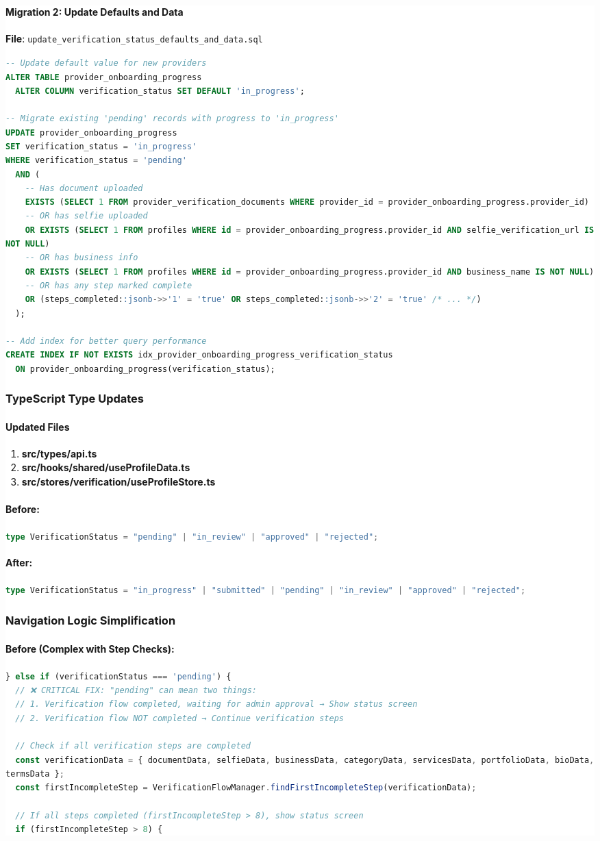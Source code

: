 #### Migration 2: Update Defaults and Data
**File**: `update_verification_status_defaults_and_data.sql`

```sql
-- Update default value for new providers
ALTER TABLE provider_onboarding_progress 
  ALTER COLUMN verification_status SET DEFAULT 'in_progress';

-- Migrate existing 'pending' records with progress to 'in_progress'
UPDATE provider_onboarding_progress
SET verification_status = 'in_progress'
WHERE verification_status = 'pending'
  AND (
    -- Has document uploaded
    EXISTS (SELECT 1 FROM provider_verification_documents WHERE provider_id = provider_onboarding_progress.provider_id)
    -- OR has selfie uploaded
    OR EXISTS (SELECT 1 FROM profiles WHERE id = provider_onboarding_progress.provider_id AND selfie_verification_url IS NOT NULL)
    -- OR has business info
    OR EXISTS (SELECT 1 FROM profiles WHERE id = provider_onboarding_progress.provider_id AND business_name IS NOT NULL)
    -- OR has any step marked complete
    OR (steps_completed::jsonb->>'1' = 'true' OR steps_completed::jsonb->>'2' = 'true' /* ... */)
  );

-- Add index for better query performance
CREATE INDEX IF NOT EXISTS idx_provider_onboarding_progress_verification_status 
  ON provider_onboarding_progress(verification_status);
```

### TypeScript Type Updates

#### Updated Files
1. **src/types/api.ts**
2. **src/hooks/shared/useProfileData.ts**
3. **src/stores/verification/useProfileStore.ts**

#### Before:
```typescript
type VerificationStatus = "pending" | "in_review" | "approved" | "rejected";
```

#### After:
```typescript
type VerificationStatus = "in_progress" | "submitted" | "pending" | "in_review" | "approved" | "rejected";
```

### Navigation Logic Simplification

#### Before (Complex with Step Checks):
```typescript
} else if (verificationStatus === 'pending') {
  // ❌ CRITICAL FIX: "pending" can mean two things:
  // 1. Verification flow completed, waiting for admin approval → Show status screen
  // 2. Verification flow NOT completed → Continue verification steps
  
  // Check if all verification steps are completed
  const verificationData = { documentData, selfieData, businessData, categoryData, servicesData, portfolioData, bioData, termsData };
  const firstIncompleteStep = VerificationFlowManager.findFirstIncompleteStep(verificationData);
  
  // If all steps completed (firstIncompleteStep > 8), show status screen
  if (firstIncompleteStep > 8) {
```
